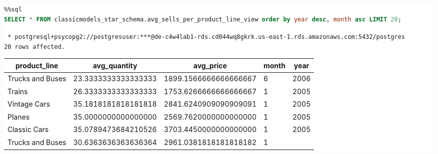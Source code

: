 


```sql
%%sql
SELECT * FROM classicmodels_star_schema.avg_sells_per_product_line_view order by year desc, month asc LIMIT 20;
```

     * postgresql+psycopg2://postgresuser:***@de-c4w4lab1-rds.cd044wq8gkrk.us-east-1.rds.amazonaws.com:5432/postgres
    20 rows affected.





<table>
    <thead>
        <tr>
            <th>product_line</th>
            <th>avg_quantity</th>
            <th>avg_price</th>
            <th>month</th>
            <th>year</th>
        </tr>
    </thead>
    <tbody>
        <tr>
            <td>Trucks and Buses</td>
            <td>23.3333333333333333</td>
            <td>1899.1566666666666667</td>
            <td>6</td>
            <td>2006</td>
        </tr>
        <tr>
            <td>Trains</td>
            <td>26.3333333333333333</td>
            <td>1753.6266666666666667</td>
            <td>1</td>
            <td>2005</td>
        </tr>
        <tr>
            <td>Vintage Cars</td>
            <td>35.1818181818181818</td>
            <td>2841.6240909090909091</td>
            <td>1</td>
            <td>2005</td>
        </tr>
        <tr>
            <td>Planes</td>
            <td>35.0000000000000000</td>
            <td>2569.7620000000000000</td>
            <td>1</td>
            <td>2005</td>
        </tr>
        <tr>
            <td>Classic Cars</td>
            <td>35.0789473684210526</td>
            <td>3703.4450000000000000</td>
            <td>1</td>
            <td>2005</td>
        </tr>
        <tr>
            <td>Trucks and Buses</td>
            <td>30.6363636363636364</td>
            <td>2961.0381818181818182</td>
            <td>1</td>